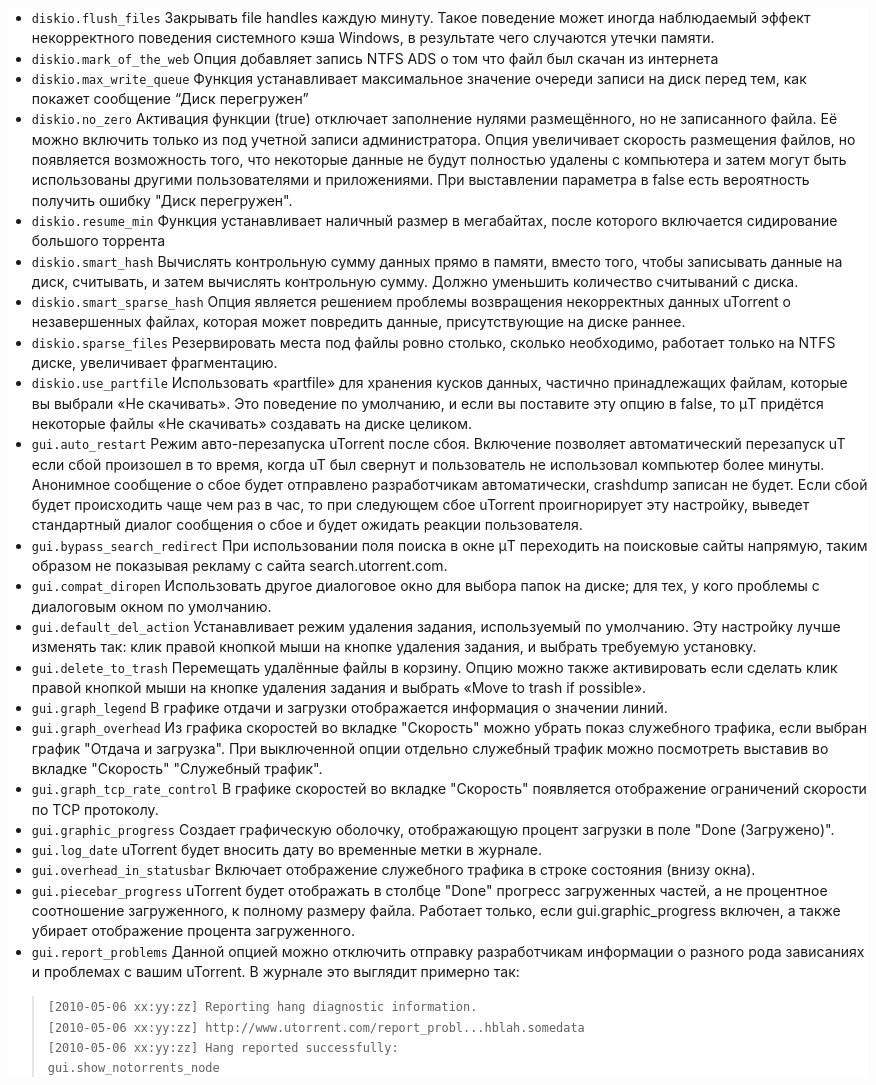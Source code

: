 - `diskio.flush_files` Закрывать file handles каждую минуту. Такое поведение может иногда наблюдаемый эффект некорректного поведения системного кэша Windows, в результате чего случаются утечки памяти.
- `diskio.mark_of_the_web` Опция добавляет запись NTFS ADS о том что файл был скачан из интернета
- `diskio.max_write_queue` Функция устанавливает максимальное значение очереди записи на диск перед тем, как покажет сообщение “Диск перегружен”
- `diskio.no_zero` Активация функции (true) отключает заполнение нулями размещённого, но не записанного файла. Её можно включить только из под учетной записи администратора. Опция увеличивает скорость размещения файлов, но появляется возможность того, что некоторые данные не будут полностью удалены с компьютера и затем могут быть использованы другими пользователями и приложениями.
При выставлении параметра в false есть вероятность получить ошибку "Диск перегружен".
- `diskio.resume_min` Функция устанавливает наличный размер в мегабайтах, после которого включается сидирование большого торрента
- `diskio.smart_hash` Вычислять контрольную сумму данных прямо в памяти, вместо того, чтобы записывать данные на диск, считывать, и затем вычислять контрольную сумму. Должно уменьшить количество считываний с диска.
- `diskio.smart_sparse_hash` Опция является решением проблемы возвращения некорректных данных uTorrent о незавершенных файлах, которая может повредить данные, присутствующие на диске раннее.
- `diskio.sparse_files` Резервировать места под файлы ровно столько, сколько необходимо, работает только на NTFS диске, увеличивает фрагментацию.
- `diskio.use_partfile` Использовать «partfile» для хранения кусков данных, частично принадлежащих файлам, которые вы выбрали «Не скачивать». Это поведение по умолчанию, и если вы поставите эту опцию в false, то µT придётся некоторые файлы «Не скачивать» создавать на диске целиком.
- `gui.auto_restart` Режим авто-перезапуска uTorrent после сбоя.
Включение позволяет автоматический перезапуск uT если сбой произошел в то время, когда uT был свернут и пользователь не использовал компьютер более минуты. Анонимное сообщение о сбое будет отправлено разработчикам автоматически, crashdump записан не будет.
Если сбой будет происходить чаще чем раз в час, то при следующем сбое uTorrent проигнорирует эту настройку, выведет стандартный диалог сообщения о сбое и будет ожидать реакции пользователя.
- `gui.bypass_search_redirect` При использовании поля поиска в окне µT переходить на поисковые сайты напрямую, таким образом не показывая рекламу с сайта search.utorrent.com.
- `gui.compat_diropen` Использовать другое диалоговое окно для выбора папок на диске; для тех, у кого проблемы с диалоговым окном по умолчанию.
- `gui.default_del_action` Устанавливает режим удаления задания, используемый по умолчанию. Эту настройку лучше изменять так: клик правой кнопкой мыши на кнопке удаления задания, и выбрать требуемую установку.
- `gui.delete_to_trash` Перемещать удалённые файлы в корзину. Опцию можно также активировать если сделать клик правой кнопкой мыши на кнопке удаления задания и выбрать «Move to trash if possible».
- `gui.graph_legend` В графике отдачи и загрузки отображается информация о значении линий.
- `gui.graph_overhead` Из графика скоростей во вкладке "Скорость" можно убрать показ служебного трафика, если выбран график "Отдача и загрузка". При выключенной опции отдельно служебный трафик можно посмотреть выставив во вкладке "Скорость" "Служебный трафик".
- `gui.graph_tcp_rate_control` В графике скоростей во вкладке "Скорость" появляется отображение ограничений скорости по TCP протоколу.
- `gui.graphic_progress` Создает графическую оболочку, отображающую процент загрузки в поле "Done (Загружено)".
- `gui.log_date` uTorrent будет вносить дату во временные метки в журнале.
- `gui.overhead_in_statusbar` Включает отображение служебного трафика в строке состояния (внизу окна).
- `gui.piecebar_progress` uTorrent будет отображать в столбце "Done" прогресс загруженных частей, а не процентное соотношение загруженного, к полному размеру файла. Работает только, если gui.graphic_progress включен, а также убирает отображение процента загруженного.
- `gui.report_problems` Данной опцией можно отключить отправку разработчикам информации о разного рода зависаниях и проблемах с вашим uTorrent. В журнале это выглядит примерно так:
>     [2010-05-06 xx:yy:zz] Reporting hang diagnostic information.
>     [2010-05-06 xx:yy:zz] http://www.utorrent.com/report_probl...hblah.somedata
>     [2010-05-06 xx:yy:zz] Hang reported successfully:
>     gui.show_notorrents_node
